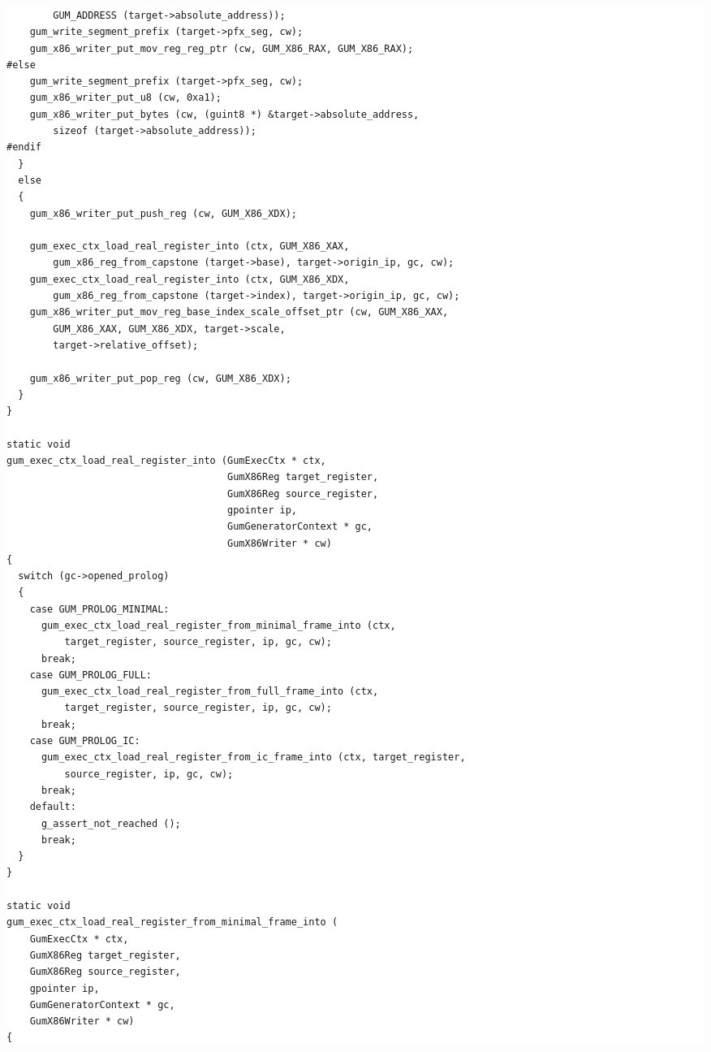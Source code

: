 ```
        GUM_ADDRESS (target->absolute_address));
    gum_write_segment_prefix (target->pfx_seg, cw);
    gum_x86_writer_put_mov_reg_reg_ptr (cw, GUM_X86_RAX, GUM_X86_RAX);
#else
    gum_write_segment_prefix (target->pfx_seg, cw);
    gum_x86_writer_put_u8 (cw, 0xa1);
    gum_x86_writer_put_bytes (cw, (guint8 *) &target->absolute_address,
        sizeof (target->absolute_address));
#endif
  }
  else
  {
    gum_x86_writer_put_push_reg (cw, GUM_X86_XDX);

    gum_exec_ctx_load_real_register_into (ctx, GUM_X86_XAX,
        gum_x86_reg_from_capstone (target->base), target->origin_ip, gc, cw);
    gum_exec_ctx_load_real_register_into (ctx, GUM_X86_XDX,
        gum_x86_reg_from_capstone (target->index), target->origin_ip, gc, cw);
    gum_x86_writer_put_mov_reg_base_index_scale_offset_ptr (cw, GUM_X86_XAX,
        GUM_X86_XAX, GUM_X86_XDX, target->scale,
        target->relative_offset);

    gum_x86_writer_put_pop_reg (cw, GUM_X86_XDX);
  }
}

static void
gum_exec_ctx_load_real_register_into (GumExecCtx * ctx,
                                      GumX86Reg target_register,
                                      GumX86Reg source_register,
                                      gpointer ip,
                                      GumGeneratorContext * gc,
                                      GumX86Writer * cw)
{
  switch (gc->opened_prolog)
  {
    case GUM_PROLOG_MINIMAL:
      gum_exec_ctx_load_real_register_from_minimal_frame_into (ctx,
          target_register, source_register, ip, gc, cw);
      break;
    case GUM_PROLOG_FULL:
      gum_exec_ctx_load_real_register_from_full_frame_into (ctx,
          target_register, source_register, ip, gc, cw);
      break;
    case GUM_PROLOG_IC:
      gum_exec_ctx_load_real_register_from_ic_frame_into (ctx, target_register,
          source_register, ip, gc, cw);
      break;
    default:
      g_assert_not_reached ();
      break;
  }
}

static void
gum_exec_ctx_load_real_register_from_minimal_frame_into (
    GumExecCtx * ctx,
    GumX86Reg target_register,
    GumX86Reg source_register,
    gpointer ip,
    GumGeneratorContext * gc,
    GumX86Writer * cw)
{
```